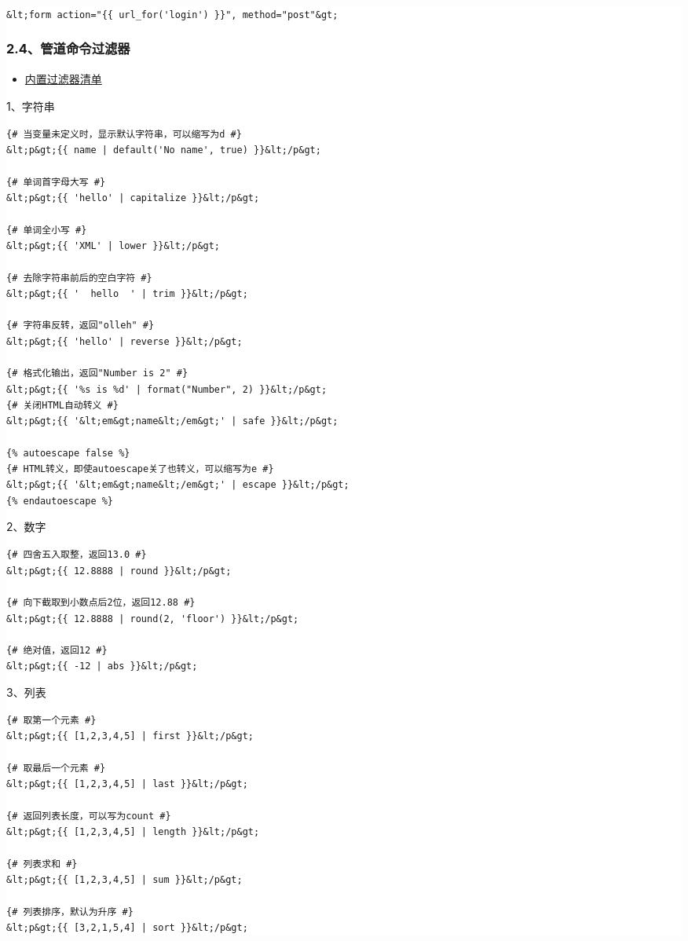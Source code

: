 ```
&lt;form action="{{ url_for('login') }}", method="post"&gt;
```

### 2.4、管道命令过滤器

- [内置过滤器清单](http://docs.jinkan.org/docs/jinja2/templates.html#builtin-filters)

1、字符串

```
{# 当变量未定义时，显示默认字符串，可以缩写为d #}
&lt;p&gt;{{ name | default('No name', true) }}&lt;/p&gt;

{# 单词首字母大写 #}
&lt;p&gt;{{ 'hello' | capitalize }}&lt;/p&gt;

{# 单词全小写 #}
&lt;p&gt;{{ 'XML' | lower }}&lt;/p&gt;

{# 去除字符串前后的空白字符 #}
&lt;p&gt;{{ '  hello  ' | trim }}&lt;/p&gt;

{# 字符串反转，返回"olleh" #}
&lt;p&gt;{{ 'hello' | reverse }}&lt;/p&gt;

{# 格式化输出，返回"Number is 2" #}
&lt;p&gt;{{ '%s is %d' | format("Number", 2) }}&lt;/p&gt;
{# 关闭HTML自动转义 #}
&lt;p&gt;{{ '&lt;em&gt;name&lt;/em&gt;' | safe }}&lt;/p&gt;

{% autoescape false %}
{# HTML转义，即使autoescape关了也转义，可以缩写为e #}
&lt;p&gt;{{ '&lt;em&gt;name&lt;/em&gt;' | escape }}&lt;/p&gt;
{% endautoescape %}
```

2、数字

```
{# 四舍五入取整，返回13.0 #}
&lt;p&gt;{{ 12.8888 | round }}&lt;/p&gt;

{# 向下截取到小数点后2位，返回12.88 #}
&lt;p&gt;{{ 12.8888 | round(2, 'floor') }}&lt;/p&gt;

{# 绝对值，返回12 #}
&lt;p&gt;{{ -12 | abs }}&lt;/p&gt;
```

3、列表

```
{# 取第一个元素 #}
&lt;p&gt;{{ [1,2,3,4,5] | first }}&lt;/p&gt;

{# 取最后一个元素 #}
&lt;p&gt;{{ [1,2,3,4,5] | last }}&lt;/p&gt;

{# 返回列表长度，可以写为count #}
&lt;p&gt;{{ [1,2,3,4,5] | length }}&lt;/p&gt;

{# 列表求和 #}
&lt;p&gt;{{ [1,2,3,4,5] | sum }}&lt;/p&gt;

{# 列表排序，默认为升序 #}
&lt;p&gt;{{ [3,2,1,5,4] | sort }}&lt;/p&gt;

```